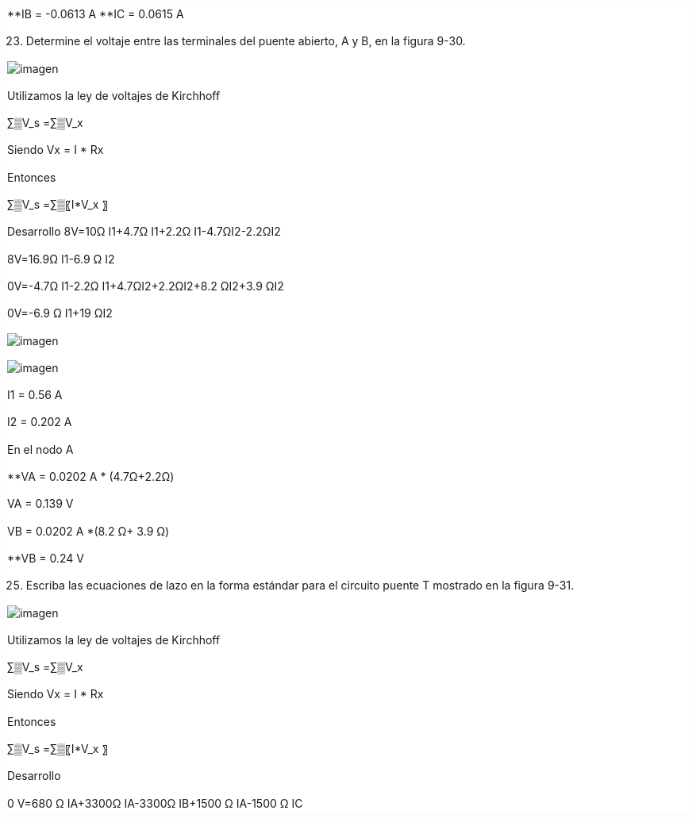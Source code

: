 **IB = -0.0613 A
**IC = 0.0615 A

23. Determine el voltaje entre las terminales del puente abierto, A y B, en la figura 9-30.

![imagen](https://user-images.githubusercontent.com/93879569/148350505-24a2738a-3cc2-4dcb-ba93-df048c0fd455.png)

Utilizamos la ley de voltajes de Kirchhoff

∑▒V_s =∑▒V_x 

Siendo Vx = I * Rx

Entonces 

∑▒V_s =∑▒〖I*V_x 〗

Desarrollo
8V=10Ω I1+4.7Ω I1+2.2Ω I1-4.7ΩI2-2.2ΩI2

8V=16.9Ω I1-6.9 Ω I2

0V=-4.7Ω I1-2.2Ω I1+4.7ΩI2+2.2ΩI2+8.2 ΩI2+3.9 ΩI2

0V=-6.9 Ω I1+19 ΩI2

![imagen](https://user-images.githubusercontent.com/93879569/148394239-fe958c6a-529e-490e-962a-80fa65e8fafc.png)

![imagen](https://user-images.githubusercontent.com/93879569/148394285-455b63c7-4f58-41df-8756-9dbf4d51c369.png)

I1 = 0.56 A

I2 = 0.202 A

En el nodo A

**VA = 0.0202 A * (4.7Ω+2.2Ω)

VA = 0.139 V

VB = 0.0202 A *(8.2 Ω+ 3.9 Ω)

**VB = 0.24 V

25. Escriba las ecuaciones de lazo en la forma estándar para el circuito puente T mostrado en la figura 9-31.

![imagen](https://user-images.githubusercontent.com/93879569/148350544-4813fdc4-ee98-490c-b7db-f780484d630c.png)

Utilizamos la ley de voltajes de Kirchhoff

∑▒V_s =∑▒V_x 

Siendo Vx = I * Rx

Entonces 

∑▒V_s =∑▒〖I*V_x 〗

Desarrollo

0 V=680 Ω IA+3300Ω IA-3300Ω IB+1500 Ω IA-1500 Ω IC
